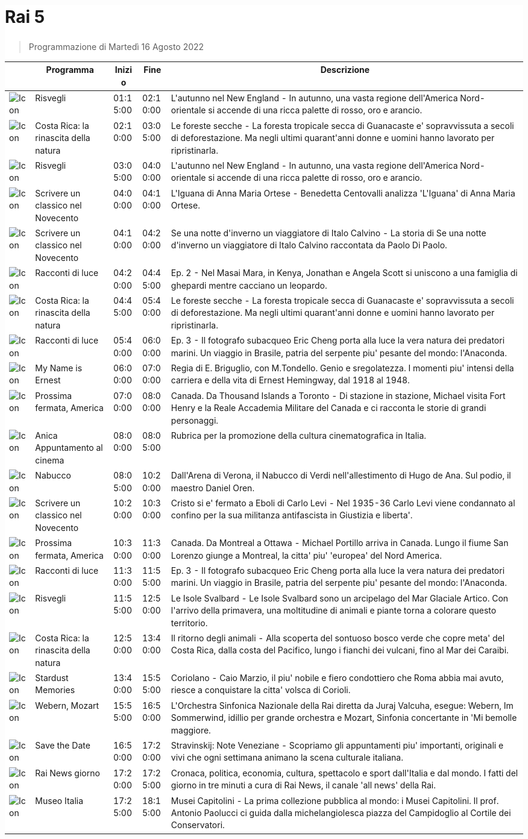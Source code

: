 # Rai 5
> Programmazione di Martedì 16 Agosto 2022

||Programma|Inizio|Fine|Descrizione|
|---|---|---|---|---|
|![Icon](https://guidatv.sky.it/uuid/DTT_Cover_aylSk7oKf.png)|Risvegli|01:15:00|02:10:00|L&#039;autunno nel New England - In autunno, una vasta regione dell&#039;America Nord-orientale si accende di una ricca palette di rosso, oro e arancio.
|![Icon](https://guidatv.sky.it/uuid/DTT_Cover_aylSk7oKf.png)|Costa Rica: la rinascita della natura|02:10:00|03:05:00|Le foreste secche - La foresta tropicale secca di Guanacaste e&#039; sopravvissuta a secoli di deforestazione. Ma negli ultimi quarant&#039;anni donne e uomini hanno lavorato per ripristinarla.
|![Icon](https://guidatv.sky.it/uuid/DTT_Cover_aylSk7oKf.png)|Risvegli|03:05:00|04:00:00|L&#039;autunno nel New England - In autunno, una vasta regione dell&#039;America Nord-orientale si accende di una ricca palette di rosso, oro e arancio.
|![Icon](https://guidatv.sky.it/uuid/DTT_Cover_aylSk7oKf.png)|Scrivere un classico nel Novecento|04:00:00|04:10:00|L&#039;Iguana di Anna Maria Ortese - Benedetta Centovalli analizza &#039;L&#039;Iguana&#039; di Anna Maria Ortese.
|![Icon](https://guidatv.sky.it/uuid/DTT_Cover_aylSk7oKf.png)|Scrivere un classico nel Novecento|04:10:00|04:20:00|Se una notte d&#039;inverno un viaggiatore di Italo Calvino - La storia di Se una notte d&#039;inverno un viaggiatore di Italo Calvino raccontata da Paolo Di Paolo.
|![Icon](https://guidatv.sky.it/uuid/DTT_Cover_aylSk7oKf.png)|Racconti di luce|04:20:00|04:45:00|Ep. 2 - Nel Masai Mara, in Kenya, Jonathan e Angela Scott si uniscono a una famiglia di ghepardi mentre cacciano un leopardo.
|![Icon](https://guidatv.sky.it/uuid/DTT_Cover_aylSk7oKf.png)|Costa Rica: la rinascita della natura|04:45:00|05:40:00|Le foreste secche - La foresta tropicale secca di Guanacaste e&#039; sopravvissuta a secoli di deforestazione. Ma negli ultimi quarant&#039;anni donne e uomini hanno lavorato per ripristinarla.
|![Icon](https://guidatv.sky.it/uuid/DTT_Cover_aylSk7oKf.png)|Racconti di luce|05:40:00|06:00:00|Ep. 3 - Il fotografo subacqueo Eric Cheng porta alla luce la vera natura dei predatori marini. Un viaggio in Brasile, patria del serpente piu&#039; pesante del mondo: l&#039;Anaconda.
|![Icon](https://guidatv.sky.it/uuid/DTT_Cover_aylSk7oKf.png)|My Name is Ernest|06:00:00|07:00:00|Regia di E. Briguglio, con M.Tondello. Genio e sregolatezza. I momenti piu&#039; intensi della carriera e della vita di Ernest Hemingway, dal 1918 al 1948.
|![Icon](https://guidatv.sky.it/uuid/DTT_Cover_aylSk7oKf.png)|Prossima fermata, America|07:00:00|08:00:00|Canada. Da Thousand Islands a Toronto - Di stazione in stazione, Michael visita Fort Henry e la Reale Accademia Militare del Canada e ci racconta le storie di grandi personaggi.
|![Icon](https://guidatv.sky.it/uuid/DTT_Cover_aylSk7oKf.png)|Anica Appuntamento al cinema|08:00:00|08:05:00|Rubrica per la promozione della cultura cinematografica in Italia.
|![Icon](https://guidatv.sky.it/uuid/DTT_Cover_aylSk7oKf.png)|Nabucco|08:05:00|10:20:00|Dall&#039;Arena di Verona, il Nabucco di Verdi nell&#039;allestimento di Hugo de Ana. Sul podio, il maestro Daniel Oren.
|![Icon](https://guidatv.sky.it/uuid/DTT_Cover_aylSk7oKf.png)|Scrivere un classico nel Novecento|10:20:00|10:30:00|Cristo si e&#039; fermato a Eboli di Carlo Levi - Nel 1935-36 Carlo Levi viene condannato al confino per la sua militanza antifascista in Giustizia e liberta&#039;.
|![Icon](https://guidatv.sky.it/uuid/DTT_Cover_aylSk7oKf.png)|Prossima fermata, America|10:30:00|11:30:00|Canada. Da Montreal a Ottawa - Michael Portillo arriva in Canada. Lungo il fiume San Lorenzo giunge a Montreal, la citta&#039; piu&#039; &#039;europea&#039; del Nord America.
|![Icon](https://guidatv.sky.it/uuid/DTT_Cover_aylSk7oKf.png)|Racconti di luce|11:30:00|11:55:00|Ep. 3 - Il fotografo subacqueo Eric Cheng porta alla luce la vera natura dei predatori marini. Un viaggio in Brasile, patria del serpente piu&#039; pesante del mondo: l&#039;Anaconda.
|![Icon](https://guidatv.sky.it/uuid/DTT_Cover_aylSk7oKf.png)|Risvegli|11:55:00|12:50:00|Le Isole Svalbard - Le Isole Svalbard sono un arcipelago del Mar Glaciale Artico. Con l&#039;arrivo della primavera, una moltitudine di animali e piante torna a colorare questo territorio.
|![Icon](https://guidatv.sky.it/uuid/DTT_Cover_aylSk7oKf.png)|Costa Rica: la rinascita della natura|12:50:00|13:40:00|Il ritorno degli animali - Alla scoperta del sontuoso bosco verde che copre meta&#039; del Costa Rica, dalla costa del Pacifico, lungo i fianchi dei vulcani, fino al Mar dei Caraibi.
|![Icon](https://guidatv.sky.it/uuid/DTT_Cover_aylSk7oKf.png)|Stardust Memories|13:40:00|15:55:00|Coriolano - Caio Marzio, il piu&#039; nobile e fiero condottiero che Roma abbia mai avuto, riesce a conquistare la citta&#039; volsca di Corioli.
|![Icon](https://guidatv.sky.it/uuid/DTT_Cover_aylSk7oKf.png)|Webern, Mozart|15:55:00|16:50:00|L&#039;Orchestra Sinfonica Nazionale della Rai diretta da Juraj Valcuha, esegue: Webern, Im Sommerwind, idillio per grande orchestra e Mozart, Sinfonia concertante in &#039;Mi bemolle maggiore.
|![Icon](https://guidatv.sky.it/uuid/DTT_Cover_aylSk7oKf.png)|Save the Date|16:50:00|17:20:00|Stravinskij: Note Veneziane - Scopriamo gli appuntamenti piu&#039; importanti, originali e vivi che ogni settimana animano la scena culturale italiana.
|![Icon](https://guidatv.sky.it/uuid/DTT_Cover_aylSk7oKf.png)|Rai News giorno|17:20:00|17:25:00|Cronaca, politica, economia, cultura, spettacolo e sport dall&#039;Italia e dal mondo. I fatti del giorno in tre minuti a cura di Rai News, il canale &#039;all news&#039; della Rai.
|![Icon](https://guidatv.sky.it/uuid/DTT_Cover_aylSk7oKf.png)|Museo Italia|17:25:00|18:15:00|Musei Capitolini - La prima collezione pubblica al mondo: i Musei Capitolini. Il prof. Antonio Paolucci ci guida dalla michelangiolesca piazza del Campidoglio al Cortile dei Conservatori.
